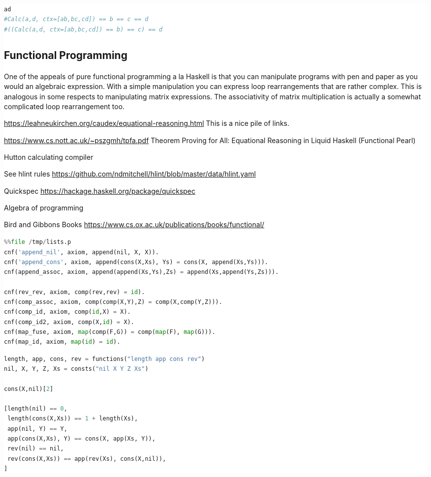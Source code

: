 ```python
ad
#Calc(a,d, ctx=[ab,bc,cd]) == b == c == d 
#((Calc(a,d, ctx=[ab,bc,cd]) == b) == c) == d
```

## Functional Programming

One of the appeals of pure functional programming a la Haskell is that you can manipulate programs with pen and paper as you would an algebraic expression. With a simple manipulation you can express loop rearrangements that are rather complex. This is analogous in some respects to manipulating matrix expressions. The associativity of matrix multiplication is actually a somewhat complicated loop rearrangement too.

<https://leahneukirchen.org/caudex/equational-reasoning.html> This is a nice pile of links.

<https://www.cs.nott.ac.uk/~pszgmh/tpfa.pdf> Theorem Proving for All: Equational Reasoning in
Liquid Haskell (Functional Pearl)

Hutton calculating compiler

See hlint rules <https://github.com/ndmitchell/hlint/blob/master/data/hlint.yaml>

Quickspec <https://hackage.haskell.org/package/quickspec>

Algebra of programming

Bird and Gibbons Books <https://www.cs.ox.ac.uk/publications/books/functional/>

```python
%%file /tmp/lists.p
cnf('append_nil', axiom, append(nil, X, X)).
cnf('append_cons', axiom, append(cons(X,Xs), Ys) = cons(X, append(Xs,Ys))).
cnf(append_assoc, axiom, append(append(Xs,Ys),Zs) = append(Xs,append(Ys,Zs))).

cnf(rev_rev, axiom, comp(rev,rev) = id).
cnf(comp_assoc, axiom, comp(comp(X,Y),Z) = comp(X,comp(Y,Z))).
cnf(comp_id, axiom, comp(id,X) = X).
cnf(comp_id2, axiom, comp(X,id) = X).
cnf(map_fuse, axiom, map(comp(F,G)) = comp(map(F), map(G))).
cnf(map_id, axiom, map(id) = id).

```

```python
length, app, cons, rev = functions("length app cons rev")
nil, X, Y, Z, Xs = consts("nil X Y Z Xs")

cons(X,nil)[2]

[length(nil) == 0,
 length(cons(X,Xs)) == 1 + length(Xs),
 app(nil, Y) == Y,
 app(cons(X,Xs), Y) == cons(X, app(Xs, Y)),
 rev(nil) == nil,
 rev(cons(X,Xs)) == app(rev(Xs), cons(X,nil)),
]


```
